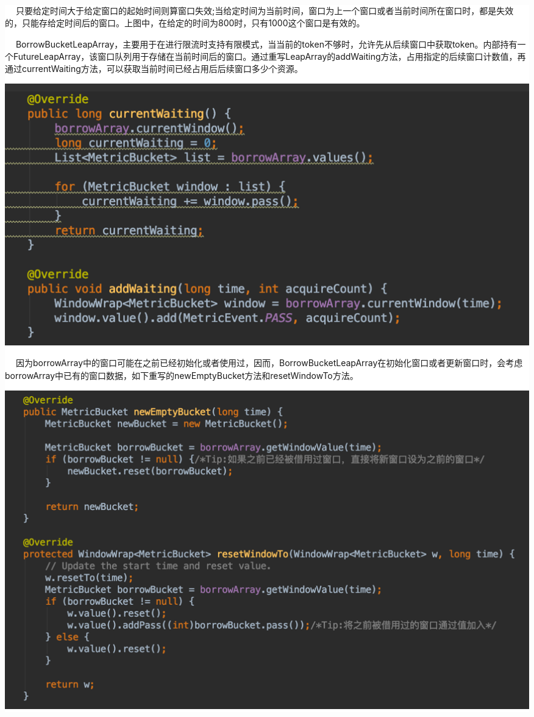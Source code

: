 &emsp; 只要给定时间大于给定窗口的起始时间则算窗口失效;当给定时间为当前时间，窗口为上一个窗口或者当前时间所在窗口时，都是失效的，只能存给定时间后的窗口。上图中，在给定的时间为800时，只有1000这个窗口是有效的。

&emsp; BorrowBucketLeapArray，主要用于在进行限流时支持有限模式，当当前的token不够时，允许先从后续窗口中获取token。内部持有一个FutureLeapArray，该窗口队列用于存储在当前时间后的窗口。通过重写LeapArray的addWaiting方法，占用指定的后续窗口计数值，再通过currentWaiting方法，可以获取当前时间已经占用后后续窗口多少个资源。

![](26.png)

&emsp; 因为borrowArray中的窗口可能在之前已经初始化或者使用过，因而，BorrowBucketLeapArray在初始化窗口或者更新窗口时，会考虑borrowArray中已有的窗口数据，如下重写的newEmptyBucket方法和resetWindowTo方法。

![](27.png)
